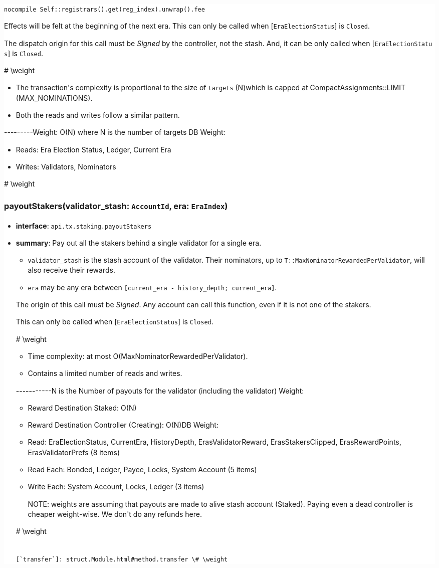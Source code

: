   ```nocompile Self::registrars().get(reg_index).unwrap().fee ```

  Effects will be felt at the beginning of the next era. This can only be called when [`EraElectionStatus`] is `Closed`.

  The dispatch origin for this call must be _Signed_ by the controller, not the stash. And, it can be only called when [`EraElectionStatus`] is `Closed`.

  \# \weight



  - The transaction's complexity is proportional to the size of `targets` (N)which is capped at CompactAssignments::LIMIT (MAX_NOMINATIONS).

  - Both the reads and writes follow a similar pattern.

  ---------Weight: O(N) where N is the number of targets DB Weight:

  - Reads: Era Election Status, Ledger, Current Era

  - Writes: Validators, Nominators

  \# \weight

### payoutStakers(validator_stash: `AccountId`, era: `EraIndex`)
- **interface**: `api.tx.staking.payoutStakers`
- **summary**:   Pay out all the stakers behind a single validator for a single era.

  - `validator_stash` is the stash account of the validator. Their nominators, up to   `T::MaxNominatorRewardedPerValidator`, will also receive their rewards.

  - `era` may be any era between `[current_era - history_depth; current_era]`.

  The origin of this call must be _Signed_. Any account can call this function, even if it is not one of the stakers.

  This can only be called when [`EraElectionStatus`] is `Closed`.

  \# \weight



  - Time complexity: at most O(MaxNominatorRewardedPerValidator).

  - Contains a limited number of reads and writes.

  -----------N is the Number of payouts for the validator (including the validator) Weight:

  - Reward Destination Staked: O(N)

  - Reward Destination Controller (Creating): O(N)DB Weight:

  - Read: EraElectionStatus, CurrentEra, HistoryDepth, ErasValidatorReward,        ErasStakersClipped, ErasRewardPoints, ErasValidatorPrefs (8 items)

  - Read Each: Bonded, Ledger, Payee, Locks, System Account (5 items)

  - Write Each: System Account, Locks, Ledger (3 items)

    NOTE: weights are assuming that payouts are made to alive stash account (Staked).   Paying even a dead controller is cheaper weight-wise. We don't do any refunds here.

  \# \weight
  ```

  [`transfer`]: struct.Module.html#method.transfer \# \weight